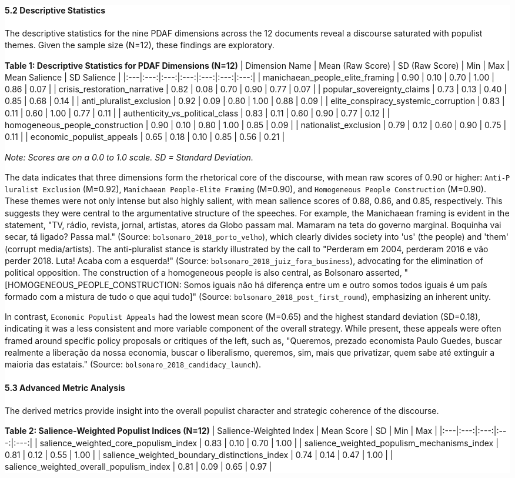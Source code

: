 #### 5.2 Descriptive Statistics

The descriptive statistics for the nine PDAF dimensions across the 12 documents reveal a discourse saturated with populist themes. Given the sample size (N=12), these findings are exploratory.

**Table 1: Descriptive Statistics for PDAF Dimensions (N=12)**
| Dimension Name | Mean (Raw Score) | SD (Raw Score) | Min | Max | Mean Salience | SD Salience |
|:---|:---:|:---:|:---:|:---:|:---:|:---:|
| manichaean_people_elite_framing | 0.90 | 0.10 | 0.70 | 1.00 | 0.86 | 0.07 |
| crisis_restoration_narrative | 0.82 | 0.08 | 0.70 | 0.90 | 0.77 | 0.07 |
| popular_sovereignty_claims | 0.73 | 0.13 | 0.40 | 0.85 | 0.68 | 0.14 |
| anti_pluralist_exclusion | 0.92 | 0.09 | 0.80 | 1.00 | 0.88 | 0.09 |
| elite_conspiracy_systemic_corruption | 0.83 | 0.11 | 0.60 | 1.00 | 0.77 | 0.11 |
| authenticity_vs_political_class | 0.83 | 0.11 | 0.60 | 0.90 | 0.77 | 0.12 |
| homogeneous_people_construction | 0.90 | 0.10 | 0.80 | 1.00 | 0.85 | 0.09 |
| nationalist_exclusion | 0.79 | 0.12 | 0.60 | 0.90 | 0.75 | 0.11 |
| economic_populist_appeals | 0.65 | 0.18 | 0.10 | 0.85 | 0.56 | 0.21 |

*Note: Scores are on a 0.0 to 1.0 scale. SD = Standard Deviation.*

The data indicates that three dimensions form the rhetorical core of the discourse, with mean raw scores of 0.90 or higher: `Anti-Pluralist Exclusion` (M=0.92), `Manichaean People-Elite Framing` (M=0.90), and `Homogeneous People Construction` (M=0.90). These themes were not only intense but also highly salient, with mean salience scores of 0.88, 0.86, and 0.85, respectively. This suggests they were central to the argumentative structure of the speeches. For example, the Manichaean framing is evident in the statement, "TV, rádio, revista, jornal, artistas, atores da Globo passam mal. Mamaram na teta do governo marginal. Boquinha vai secar, tá ligado? Passa mal." (Source: `bolsonaro_2018_porto_velho`), which clearly divides society into 'us' (the people) and 'them' (corrupt media/artists). The anti-pluralist stance is starkly illustrated by the call to "Perderam em 2004, perderam 2016 e vão perder 2018. Luta! Acaba com a esquerda!" (Source: `bolsonaro_2018_juiz_fora_business`), advocating for the elimination of political opposition. The construction of a homogeneous people is also central, as Bolsonaro asserted, "[HOMOGENEOUS_PEOPLE_CONSTRUCTION: Somos iguais não há diferença entre um e outro somos todos iguais é um país formado com a mistura de tudo o que aqui tudo]" (Source: `bolsonaro_2018_post_first_round`), emphasizing an inherent unity.

In contrast, `Economic Populist Appeals` had the lowest mean score (M=0.65) and the highest standard deviation (SD=0.18), indicating it was a less consistent and more variable component of the overall strategy. While present, these appeals were often framed around specific policy proposals or critiques of the left, such as, "Queremos, prezado economista Paulo Guedes, buscar realmente a liberação da nossa economia, buscar o liberalismo, queremos, sim, mais que privatizar, quem sabe até extinguir a maioria das estatais." (Source: `bolsonaro_2018_candidacy_launch`).

#### 5.3 Advanced Metric Analysis

The derived metrics provide insight into the overall populist character and strategic coherence of the discourse.

**Table 2: Salience-Weighted Populist Indices (N=12)**
| Salience-Weighted Index | Mean Score | SD | Min | Max |
|:---|:---:|:---:|:---:|:---:|
| salience_weighted_core_populism_index | 0.83 | 0.10 | 0.70 | 1.00 |
| salience_weighted_populism_mechanisms_index | 0.81 | 0.12 | 0.55 | 1.00 |
| salience_weighted_boundary_distinctions_index | 0.74 | 0.14 | 0.47 | 1.00 |
| salience_weighted_overall_populism_index | 0.81 | 0.09 | 0.65 | 0.97 |
